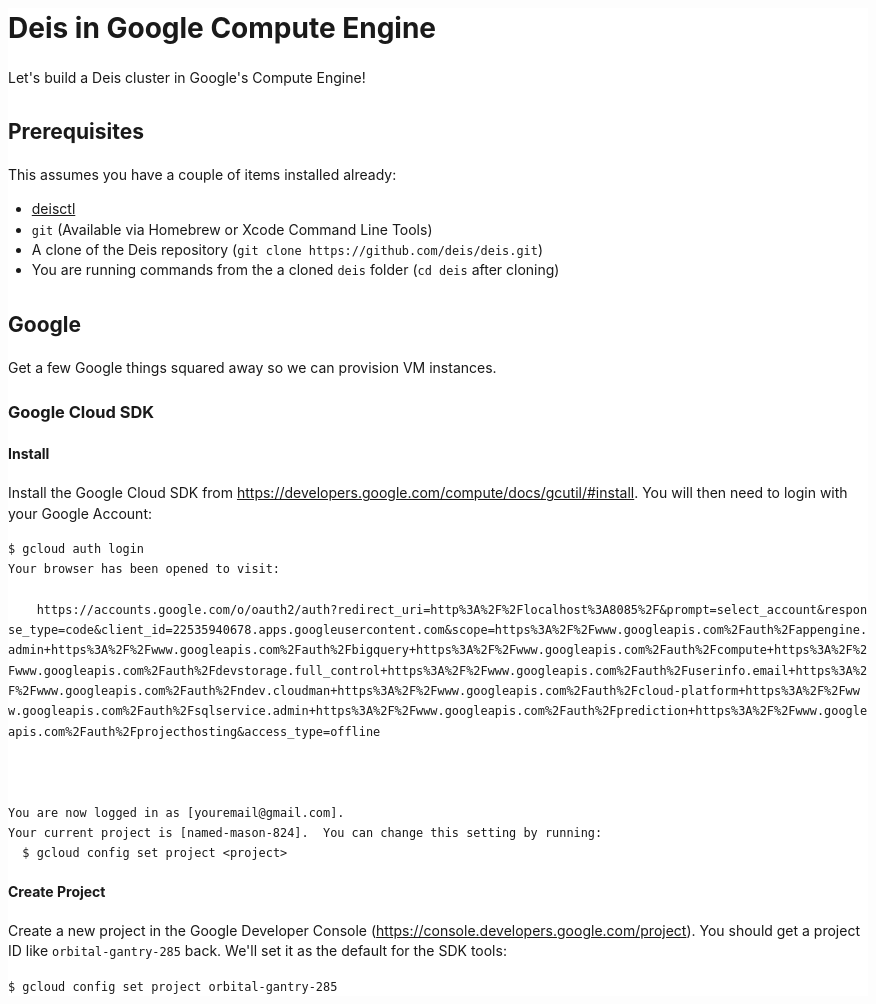 # Deis in Google Compute Engine

Let's build a Deis cluster in Google's Compute Engine!

## Prerequisites

This assumes you have a couple of items installed already:

* [deisctl](https://github.com/deis/deis/deisctl)
* `git` (Available via Homebrew or Xcode Command Line Tools)
* A clone of the Deis repository (`git clone https://github.com/deis/deis.git`)
* You are running commands from the a cloned `deis` folder (`cd deis` after cloning)

## Google

Get a few Google things squared away so we can provision VM instances.

### Google Cloud SDK

#### Install

Install the Google Cloud SDK from https://developers.google.com/compute/docs/gcutil/#install. You will then need to login with your Google Account:

```console
$ gcloud auth login
Your browser has been opened to visit:

    https://accounts.google.com/o/oauth2/auth?redirect_uri=http%3A%2F%2Flocalhost%3A8085%2F&prompt=select_account&response_type=code&client_id=22535940678.apps.googleusercontent.com&scope=https%3A%2F%2Fwww.googleapis.com%2Fauth%2Fappengine.admin+https%3A%2F%2Fwww.googleapis.com%2Fauth%2Fbigquery+https%3A%2F%2Fwww.googleapis.com%2Fauth%2Fcompute+https%3A%2F%2Fwww.googleapis.com%2Fauth%2Fdevstorage.full_control+https%3A%2F%2Fwww.googleapis.com%2Fauth%2Fuserinfo.email+https%3A%2F%2Fwww.googleapis.com%2Fauth%2Fndev.cloudman+https%3A%2F%2Fwww.googleapis.com%2Fauth%2Fcloud-platform+https%3A%2F%2Fwww.googleapis.com%2Fauth%2Fsqlservice.admin+https%3A%2F%2Fwww.googleapis.com%2Fauth%2Fprediction+https%3A%2F%2Fwww.googleapis.com%2Fauth%2Fprojecthosting&access_type=offline



You are now logged in as [youremail@gmail.com].
Your current project is [named-mason-824].  You can change this setting by running:
  $ gcloud config set project <project>
```

#### Create Project

Create a new project in the Google Developer Console (https://console.developers.google.com/project). You should get a project ID like `orbital-gantry-285` back. We'll set it as the default for the SDK tools:

```console
$ gcloud config set project orbital-gantry-285
```
